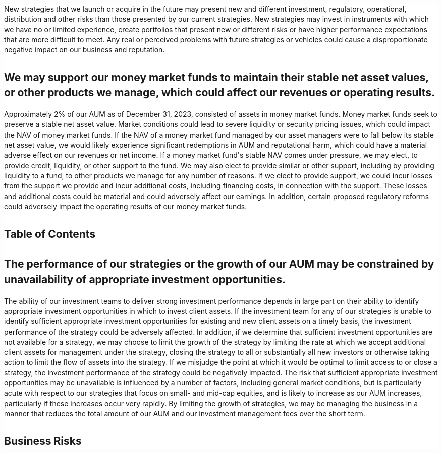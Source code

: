 New strategies that we launch or acquire in the future may present new and different investment, regulatory, operational, distribution and other risks than those presented by our current strategies. New strategies may invest in instruments with which we have no or limited experience, create portfolios that present new or different risks or have higher performance expectations that are more difficult to meet. Any real or perceived problems with future strategies or vehicles could cause a disproportionate negative impact on our business and reputation.

## We may support our money market funds to maintain their stable net asset values, or other products we manage, which could affect our revenues or operating results.

Approximately 2% of our AUM as of December 31, 2023, consisted of assets in money market funds. Money market funds seek to preserve a stable net asset value. Market conditions could lead to severe liquidity or security pricing issues, which could impact the NAV of money market funds. If the NAV of a money market fund managed by our asset managers were to fall below its stable net asset value, we would likely experience significant redemptions in AUM and reputational harm, which could have a material adverse effect on our revenues or net income. If a money market fund's stable NAV comes under pressure, we may elect, to provide credit, liquidity, or other support to the fund. We may also elect to provide similar or other support, including by providing liquidity to a fund, to other products we manage for any number of reasons. If we elect to provide support, we could incur losses from the support we provide and incur additional costs, including financing costs, in connection with the support. These losses and additional costs could be material and could adversely affect our earnings. In addition, certain proposed regulatory reforms could adversely impact the operating results of our money market funds.

## Table of Contents

## The performance of our strategies or the growth of our AUM may be constrained by unavailability of appropriate investment opportunities.

The ability of our investment teams to deliver strong investment performance depends in large part on their ability to identify appropriate investment opportunities in which to invest client assets. If the investment team for any of our strategies is unable to identify sufficient appropriate investment opportunities for existing and new client assets on a timely basis, the investment performance of the strategy could be adversely affected. In addition, if we determine that sufficient investment opportunities are not available for a strategy, we may choose to limit the growth of the strategy by limiting the rate at which we accept additional client assets for management under the strategy, closing the strategy to all or substantially all new investors or otherwise taking action to limit the flow of assets into the strategy. If we misjudge the point at which it would be optimal to limit access to or close a strategy, the investment performance of the strategy could be negatively impacted. The risk that sufficient appropriate investment opportunities may be unavailable is influenced by a number of factors, including general market conditions, but is particularly acute with respect to our strategies that focus on small- and mid-cap equities, and is likely to increase as our AUM increases, particularly if these increases occur very rapidly. By limiting the growth of strategies, we may be managing the business in a manner that reduces the total amount of our AUM and our investment management fees over the short term.

## Business Risks
